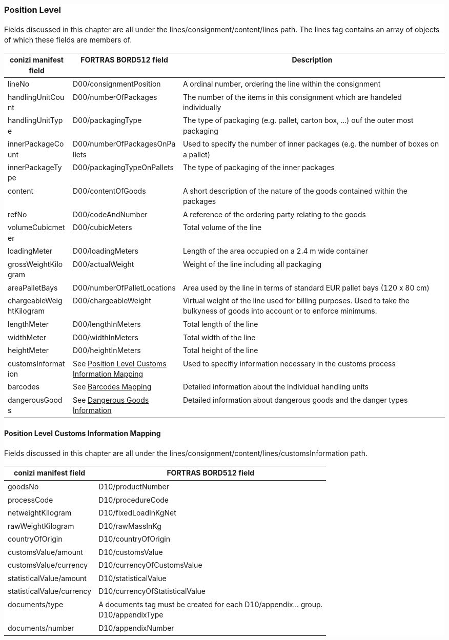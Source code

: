 ### Position Level

Fields discussed in this chapter are all under the lines/consignment/content/lines path. The lines tag contains an array of objects of which these fields are members of. 

|conizi manifest field|FORTRAS BORD512 field|Description|
|----|----|----|
|lineNo|D00/consignmentPosition|A ordinal number, ordering the line within the consignment|
|handlingUnitCount|D00/numberOfPackages|The number of the items in this consignment which are handeled individually|
|handlingUnitType|D00/packagingType|The type of packaging (e.g. pallet, carton box, ...) ouf the outer most packaging|
|innerPackageCount|D00/numberOfPackagesOnPallets|Used to specify the number of inner packages (e.g. the number of boxes on a pallet)|
|innerPackageType|D00/packagingTypeOnPallets|The type of packaging of the inner packages|
|content|D00/contentOfGoods|A short description of the nature of the goods contained within the packages|
|refNo|D00/codeAndNumber|A reference of the ordering party relating to the goods|
|volumeCubicmeter|D00/cubicMeters|Total volume of the line|
|loadingMeter|D00/loadingMeters|Length of the area occupied on a 2.4 m wide container|
|grossWeightKilogram|D00/actualWeight|Weight of the line including all packaging|
|areaPalletBays|D00/numberOfPalletLocations|Area used by the line in terms of standard EUR pallet bays (120 x 80 cm)|
|chargeableWeightKilogram|D00/chargeableWeight|Virtual weight of the line used for billing purposes. Used to take the bulkyness of goods into account or to enforce minimums.|
|lengthMeter|D00/lengthInMeters|Total length of the line|
|widthMeter|D00/widthInMeters|Total width of the line|
|heightMeter|D00/heightInMeters|Total height of the line|
|customsInformation|See [Position Level Customs Information Mapping](#position-level-customs-information-mapping)|Used to specifiy information necessary in the customs process|
|barcodes|See [Barcodes Mapping](#barcodes-mapping)|Detailed information about the individual handling units|
|dangerousGoods|See [Dangerous Goods Information](#dangerous-goods-information)|Detailed information about dangerous goods and the danger types|

#### Position Level Customs Information Mapping

Fields discussed in this chapter are all under the lines/consignment/content/lines/customsInformation path. 

|conizi manifest field|FORTRAS BORD512 field|
|----|----|
|goodsNo|D10/productNumber|
|processCode|D10/procedureCode|
|netweightKilogram|D10/fixedLoadInKgNet|
|rawWeightKilogram|D10/rawMassInKg|
|countryOfOrigin|D10/countryOfOrigin|
|customsValue/amount|D10/customsValue|
|customsValue/currency|D10/currencyOfCustomsValue|
|statisticalValue/amount|D10/statisticalValue|
|statisticalValue/currency|D10/currencyOfStatisticalValue|
|documents/type|A documents tag must be created for each D10/appendix... group. <br />D10/appendixType|
|documents/number|D10/appendixNumber|